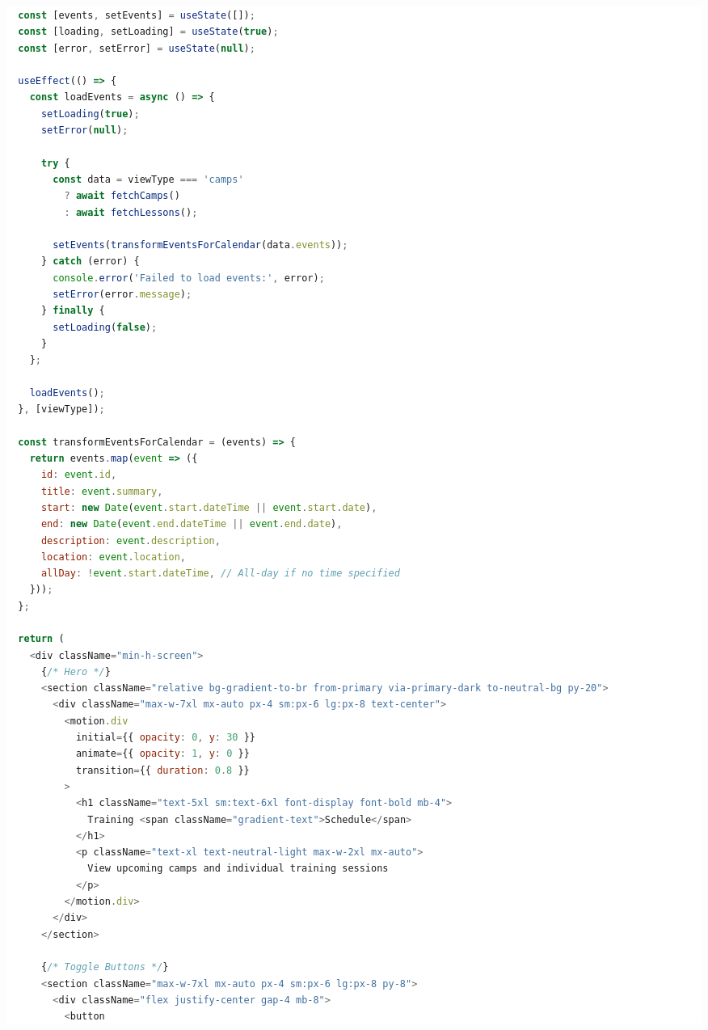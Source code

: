 ```javascript
  const [events, setEvents] = useState([]);
  const [loading, setLoading] = useState(true);
  const [error, setError] = useState(null);

  useEffect(() => {
    const loadEvents = async () => {
      setLoading(true);
      setError(null);

      try {
        const data = viewType === 'camps'
          ? await fetchCamps()
          : await fetchLessons();

        setEvents(transformEventsForCalendar(data.events));
      } catch (error) {
        console.error('Failed to load events:', error);
        setError(error.message);
      } finally {
        setLoading(false);
      }
    };

    loadEvents();
  }, [viewType]);

  const transformEventsForCalendar = (events) => {
    return events.map(event => ({
      id: event.id,
      title: event.summary,
      start: new Date(event.start.dateTime || event.start.date),
      end: new Date(event.end.dateTime || event.end.date),
      description: event.description,
      location: event.location,
      allDay: !event.start.dateTime, // All-day if no time specified
    }));
  };

  return (
    <div className="min-h-screen">
      {/* Hero */}
      <section className="relative bg-gradient-to-br from-primary via-primary-dark to-neutral-bg py-20">
        <div className="max-w-7xl mx-auto px-4 sm:px-6 lg:px-8 text-center">
          <motion.div
            initial={{ opacity: 0, y: 30 }}
            animate={{ opacity: 1, y: 0 }}
            transition={{ duration: 0.8 }}
          >
            <h1 className="text-5xl sm:text-6xl font-display font-bold mb-4">
              Training <span className="gradient-text">Schedule</span>
            </h1>
            <p className="text-xl text-neutral-light max-w-2xl mx-auto">
              View upcoming camps and individual training sessions
            </p>
          </motion.div>
        </div>
      </section>

      {/* Toggle Buttons */}
      <section className="max-w-7xl mx-auto px-4 sm:px-6 lg:px-8 py-8">
        <div className="flex justify-center gap-4 mb-8">
          <button
```